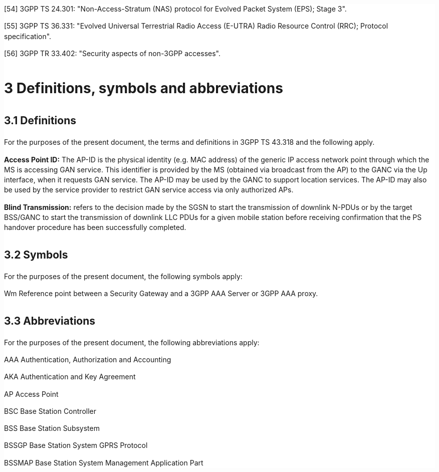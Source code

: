 \[54\] 3GPP TS 24.301: \"Non-Access-Stratum (NAS) protocol for Evolved
Packet System (EPS); Stage 3\".

\[55\] 3GPP TS 36.331: \"Evolved Universal Terrestrial Radio Access
(E-UTRA) Radio Resource Control (RRC); Protocol specification\".

\[56\] 3GPP TR 33.402: \"Security aspects of non-3GPP accesses\".

3 Definitions, symbols and abbreviations
========================================

3.1 Definitions
---------------

For the purposes of the present document, the terms and definitions in
3GPP TS 43.318 and the following apply.

**Access Point ID:** The AP-ID is the physical identity (e.g. MAC
address) of the generic IP access network point through which the MS is
accessing GAN service. This identifier is provided by the MS (obtained
via broadcast from the AP) to the GANC via the Up interface, when it
requests GAN service. The AP-ID may be used by the GANC to support
location services. The AP-ID may also be used by the service provider to
restrict GAN service access via only authorized APs.

**Blind Transmission:** refers to the decision made by the SGSN to start
the transmission of downlink N-PDUs or by the target BSS/GANC to start
the transmission of downlink LLC PDUs for a given mobile station before
receiving confirmation that the PS handover procedure has been
successfully completed.

3.2 Symbols
-----------

For the purposes of the present document, the following symbols apply:

Wm Reference point between a Security Gateway and a 3GPP AAA Server or
3GPP AAA proxy.

3.3 Abbreviations
-----------------

For the purposes of the present document, the following abbreviations
apply:

AAA Authentication, Authorization and Accounting

AKA Authentication and Key Agreement

AP Access Point

BSC Base Station Controller

BSS Base Station Subsystem

BSSGP Base Station System GPRS Protocol

BSSMAP Base Station System Management Application Part
